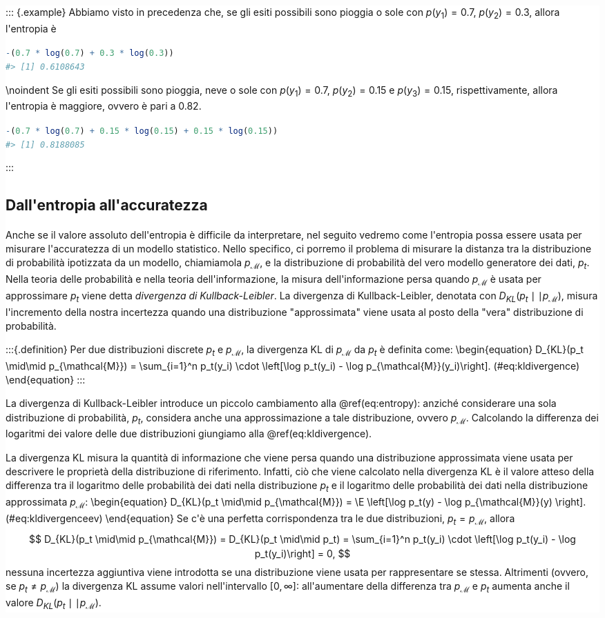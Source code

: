 ::: {.example}
Abbiamo visto in precedenza che, se gli esiti possibili sono pioggia o sole con $p(y_1) = 0.7$,  $p(y_2) = 0.3$, allora l'entropia è

```r
-(0.7 * log(0.7) + 0.3 * log(0.3))
#> [1] 0.6108643
```
\noindent
Se gli esiti possibili sono pioggia, neve o sole con $p(y_1) = 0.7$,  $p(y_2) = 0.15$ e $p(y_3) = 0.15$, rispettivamente, allora l'entropia è maggiore, ovvero è pari a 0.82.


```r
-(0.7 * log(0.7) + 0.15 * log(0.15) + 0.15 * log(0.15))
#> [1] 0.8188085
```
:::


## Dall'entropia all'accuratezza

Anche se il valore assoluto dell'entropia è difficile da interpretare, nel seguito vedremo come l'entropia possa essere usata per misurare l'accuratezza di un modello statistico. Nello specifico, ci porremo il problema di misurare la distanza tra la distribuzione di probabilità ipotizzata da un modello, chiamiamola $p_{\mathcal{M}}$, e la distribuzione di probabilità del vero modello generatore dei dati, $p_t$. Nella teoria delle probabilità e nella teoria dell'informazione, la misura dell'informazione persa quando $p_{\mathcal{M}}$ è usata per approssimare $p_t$ viene detta _divergenza di Kullback-Leibler_. La divergenza di Kullback-Leibler, denotata con $D_{KL}(p_t \mid\mid p_{\mathcal{M}})$, misura l'incremento della nostra incertezza quando una distribuzione "approssimata" viene usata al posto della "vera" distribuzione di probabilità.

:::{.definition}
Per due distribuzioni discrete $p_t$ e $p_{\mathcal{M}}$, la divergenza KL di $p_{\mathcal{M}}$ da $p_t$ è definita come:
\begin{equation}
D_{KL}(p_t \mid\mid p_{\mathcal{M}})  = \sum_{i=1}^n p_t(y_i) \cdot \left[\log p_t(y_i) - \log p_{\mathcal{M}}(y_i)\right].
(\#eq:kldivergence)
\end{equation}
:::

La divergenza di Kullback-Leibler introduce un piccolo cambiamento alla \@ref(eq:entropy): anziché considerare una sola distribuzione di probabilità, $p_t$,  considera anche una approssimazione a tale distribuzione, ovvero $p_{\mathcal{M}}$.  Calcolando la differenza dei logaritmi dei valore delle due distribuzioni giungiamo  alla \@ref(eq:kldivergence).

La divergenza KL misura la quantità di informazione che viene persa quando una distribuzione approssimata viene usata per descrivere le proprietà della distribuzione di riferimento. Infatti, ciò che viene calcolato nella divergenza KL è il valore atteso della differenza tra il logaritmo delle probabilità dei dati nella distribuzione $p_t$ e il logaritmo delle probabilità dei dati nella distribuzione approssimata $p_{\mathcal{M}}$:
\begin{equation}
D_{KL}(p_t \mid\mid p_{\mathcal{M}})  = \E \left[\log p_t(y) - \log p_{\mathcal{M}}(y) \right].
(\#eq:kldivergenceev)
\end{equation}
Se c'è una perfetta corrispondenza tra le due distribuzioni, $p_t = p_{\mathcal{M}}$, allora
$$
D_{KL}(p_t \mid\mid p_{\mathcal{M}}) = D_{KL}(p_t \mid\mid p_t) = \sum_{i=1}^n p_t(y_i) \cdot \left[\log p_t(y_i) - \log p_t(y_i)\right] = 0,
$$
nessuna incertezza aggiuntiva viene introdotta se una distribuzione viene usata per rappresentare se stessa. Altrimenti (ovvero, se $p_t \neq p_{\mathcal{M}}$) la divergenza KL assume valori nell'intervallo $[0, \infty]$: all'aumentare della differenza tra $p_{\mathcal{M}}$ e $p_t$ aumenta anche il valore $D_{KL}(p_t \mid\mid p_{\mathcal{M}})$.

